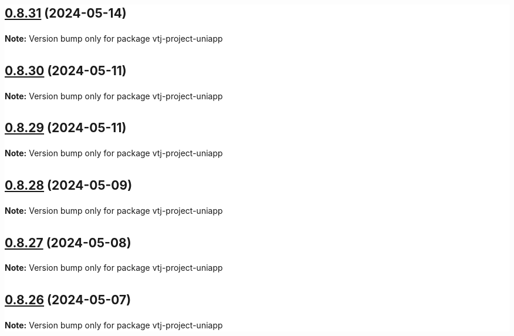 
## [0.8.31](https://gitee.com/newgateway/vtj/compare/vtj-project-uniapp@0.8.30...vtj-project-uniapp@0.8.31) (2024-05-14)

**Note:** Version bump only for package vtj-project-uniapp





## [0.8.30](https://gitee.com/newgateway/vtj/compare/vtj-project-uniapp@0.8.29...vtj-project-uniapp@0.8.30) (2024-05-11)

**Note:** Version bump only for package vtj-project-uniapp





## [0.8.29](https://gitee.com/newgateway/vtj/compare/vtj-project-uniapp@0.8.28...vtj-project-uniapp@0.8.29) (2024-05-11)

**Note:** Version bump only for package vtj-project-uniapp





## [0.8.28](https://gitee.com/newgateway/vtj/compare/vtj-project-uniapp@0.8.27...vtj-project-uniapp@0.8.28) (2024-05-09)

**Note:** Version bump only for package vtj-project-uniapp





## [0.8.27](https://gitee.com/newgateway/vtj/compare/vtj-project-uniapp@0.8.26...vtj-project-uniapp@0.8.27) (2024-05-08)

**Note:** Version bump only for package vtj-project-uniapp





## [0.8.26](https://gitee.com/newgateway/vtj/compare/vtj-project-uniapp@0.8.25...vtj-project-uniapp@0.8.26) (2024-05-07)

**Note:** Version bump only for package vtj-project-uniapp




